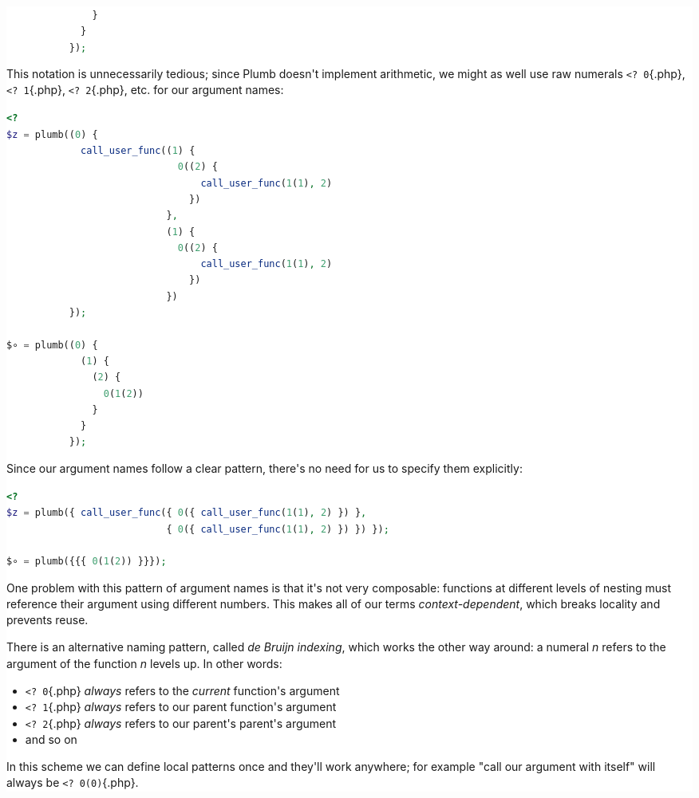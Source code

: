 ```php
               }
             }
           });
```

This notation is unnecessarily tedious; since Plumb doesn't implement arithmetic, we might as well use raw numerals `<? 0`{.php}, `<? 1`{.php}, `<? 2`{.php}, etc. for our argument names:

```php
<?
$z = plumb((0) {
             call_user_func((1) {
                              0((2) {
                                  call_user_func(1(1), 2)
                                })
                            },
                            (1) {
                              0((2) {
                                  call_user_func(1(1), 2)
                                })
                            })
           });

$∘ = plumb((0) {
             (1) {
               (2) {
                 0(1(2))
               }
             }
           });
```

Since our argument names follow a clear pattern, there's no need for us to specify them explicitly:

```php
<?
$z = plumb({ call_user_func({ 0({ call_user_func(1(1), 2) }) },
                            { 0({ call_user_func(1(1), 2) }) }) });

$∘ = plumb({{{ 0(1(2)) }}});
```

One problem with this pattern of argument names is that it's not very composable: functions at different levels of nesting must reference their argument using different numbers. This makes all of our terms *context-dependent*, which breaks locality and prevents reuse.

There is an alternative naming pattern, called *de Bruijn indexing*, which works the other way around: a numeral *n* refers to the argument of the function *n* levels up. In other words:

 - `<? 0`{.php} *always* refers to the *current* function's argument
 - `<? 1`{.php} *always* refers to our parent function's argument
 - `<? 2`{.php} *always* refers to our parent's parent's argument
 - and so on

In this scheme we can define local patterns once and they'll work anywhere; for example "call our argument with itself" will always be `<? 0(0)`{.php}.
